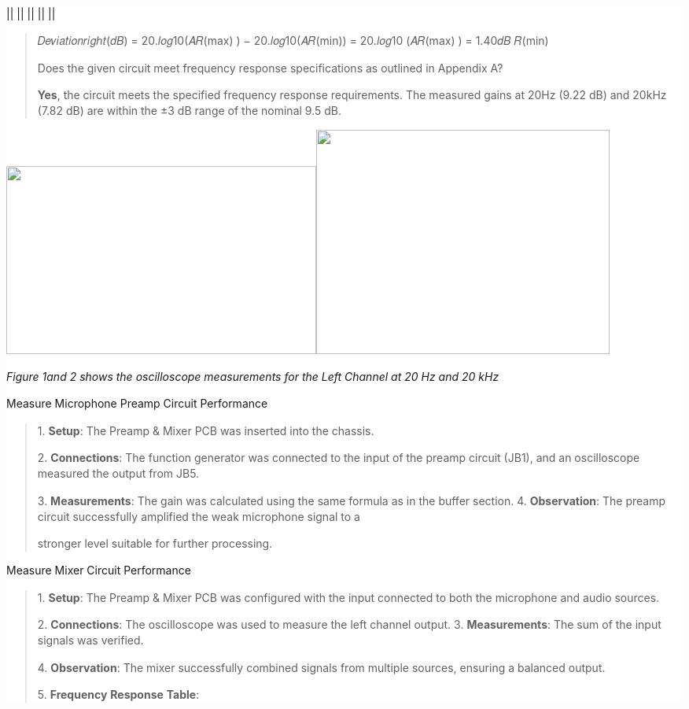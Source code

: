 ||
||
||
||
||

> 𝐷𝑒𝑣𝑖𝑎𝑡𝑖𝑜𝑛𝑟𝑖𝑔ℎ𝑡(𝑑𝐵) = 20.𝑙𝑜𝑔10(𝐴𝑅(max) ) − 20.𝑙𝑜𝑔10(𝐴𝑅(min)) = 20.𝑙𝑜𝑔10
> (𝐴𝑅(max) ) = 1.40𝑑𝐵 𝑅(min)
>
> Does the given circuit meet frequency response specifications as
> outlined in Appendix A?
>
> **Yes**, the circuit meets the specified frequency response
> requirements. The measured gains at 20Hz (9.22 dB) and 20kHz (7.82 dB)
> are within the ±3 dB range of the nominal 9.5 dB.

<img src="./kuskfvcd.png"
style="width:4.10556in;height:2.48472in" /><img src="./tu5mmecp.png"
style="width:3.885in;height:2.96111in" />

*Figure* *1and* *2* *shows* *the* *oscilloscope* *measurements* *for*
*the* *Left* *Channel* *at* *20* *Hz* *and* *20* *kHz*

Measure Microphone Preamp Circuit Performance

> 1\. **Setup**: The Preamp & Mixer PCB was inserted into the chassis.
>
> 2\. **Connections**: The function generator was connected to the input
> of the preamp circuit (JB1), and an oscilloscope measured the output
> from JB5.
>
> 3\. **Measurements**: The gain was calculated using the same formula
> as in the buffer section. 4. **Observation**: The preamp circuit
> successfully amplified the weak microphone signal to a
>
> stronger level suitable for further processing.

Measure Mixer Circuit Performance

> 1\. **Setup**: The Preamp & Mixer PCB was configured with the input
> connected to both the microphone and audio sources.
>
> 2\. **Connections**: The oscilloscope was used to measure the left
> channel output. 3. **Measurements**: The sum of the input signals was
> verified.
>
> 4\. **Observation**: The mixer successfully combined signals from
> multiple sources, ensuring a balanced output.
>
> 5\. **Frequency** **Response** **Table**:
